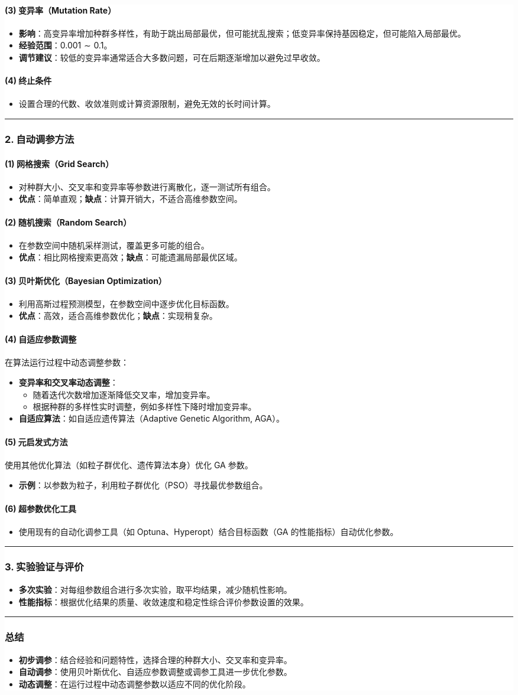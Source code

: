 #### (3) **变异率（Mutation Rate）**

- **影响**：高变异率增加种群多样性，有助于跳出局部最优，但可能扰乱搜索；低变异率保持基因稳定，但可能陷入局部最优。
- **经验范围**：$0.001 \sim 0.1$。
- **调节建议**：较低的变异率通常适合大多数问题，可在后期逐渐增加以避免过早收敛。


#### (4) **终止条件**

- 设置合理的代数、收敛准则或计算资源限制，避免无效的长时间计算。

---

### 2. **自动调参方法**

#### (1) **网格搜索（Grid Search）**

- 对种群大小、交叉率和变异率等参数进行离散化，逐一测试所有组合。
- **优点**：简单直观；**缺点**：计算开销大，不适合高维参数空间。


#### (2) **随机搜索（Random Search）**

- 在参数空间中随机采样测试，覆盖更多可能的组合。
- **优点**：相比网格搜索更高效；**缺点**：可能遗漏局部最优区域。


#### (3) **贝叶斯优化（Bayesian Optimization）**

- 利用高斯过程预测模型，在参数空间中逐步优化目标函数。
- **优点**：高效，适合高维参数优化；**缺点**：实现稍复杂。


#### (4) **自适应参数调整**

在算法运行过程中动态调整参数：

- **变异率和交叉率动态调整**：
  - 随着迭代次数增加逐渐降低交叉率，增加变异率。
  - 根据种群的多样性实时调整，例如多样性下降时增加变异率。
- **自适应算法**：如自适应遗传算法（Adaptive Genetic Algorithm, AGA）。


#### (5) **元启发式方法**

使用其他优化算法（如粒子群优化、遗传算法本身）优化 GA 参数。

- **示例**：以参数为粒子，利用粒子群优化（PSO）寻找最优参数组合。


#### (6) **超参数优化工具**

- 使用现有的自动化调参工具（如 Optuna、Hyperopt）结合目标函数（GA 的性能指标）自动优化参数。

---

### 3. **实验验证与评价**

- **多次实验**：对每组参数组合进行多次实验，取平均结果，减少随机性影响。
- **性能指标**：根据优化结果的质量、收敛速度和稳定性综合评价参数设置的效果。

---

### 总结

- **初步调参**：结合经验和问题特性，选择合理的种群大小、交叉率和变异率。
- **自动调参**：使用贝叶斯优化、自适应参数调整或调参工具进一步优化参数。
- **动态调整**：在运行过程中动态调整参数以适应不同的优化阶段。


